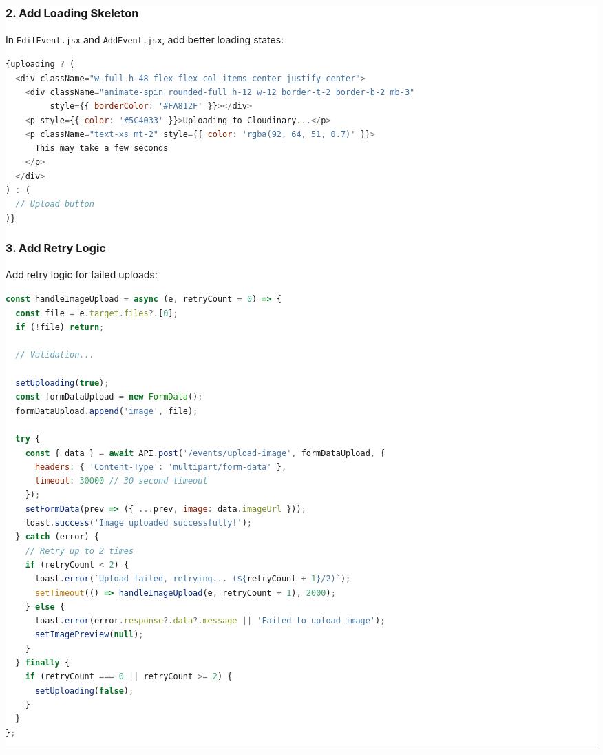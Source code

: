 ### 2. Add Loading Skeleton

In `EditEvent.jsx` and `AddEvent.jsx`, add better loading states:

```javascript
{uploading ? (
  <div className="w-full h-48 flex flex-col items-center justify-center">
    <div className="animate-spin rounded-full h-12 w-12 border-t-2 border-b-2 mb-3" 
         style={{ borderColor: '#FA812F' }}></div>
    <p style={{ color: '#5C4033' }}>Uploading to Cloudinary...</p>
    <p className="text-xs mt-2" style={{ color: 'rgba(92, 64, 51, 0.7)' }}>
      This may take a few seconds
    </p>
  </div>
) : (
  // Upload button
)}
```

### 3. Add Retry Logic

Add retry logic for failed uploads:

```javascript
const handleImageUpload = async (e, retryCount = 0) => {
  const file = e.target.files?.[0];
  if (!file) return;

  // Validation...

  setUploading(true);
  const formDataUpload = new FormData();
  formDataUpload.append('image', file);

  try {
    const { data } = await API.post('/events/upload-image', formDataUpload, {
      headers: { 'Content-Type': 'multipart/form-data' },
      timeout: 30000 // 30 second timeout
    });
    setFormData(prev => ({ ...prev, image: data.imageUrl }));
    toast.success('Image uploaded successfully!');
  } catch (error) {
    // Retry up to 2 times
    if (retryCount < 2) {
      toast.error(`Upload failed, retrying... (${retryCount + 1}/2)`);
      setTimeout(() => handleImageUpload(e, retryCount + 1), 2000);
    } else {
      toast.error(error.response?.data?.message || 'Failed to upload image');
      setImagePreview(null);
    }
  } finally {
    if (retryCount === 0 || retryCount >= 2) {
      setUploading(false);
    }
  }
};
```

---